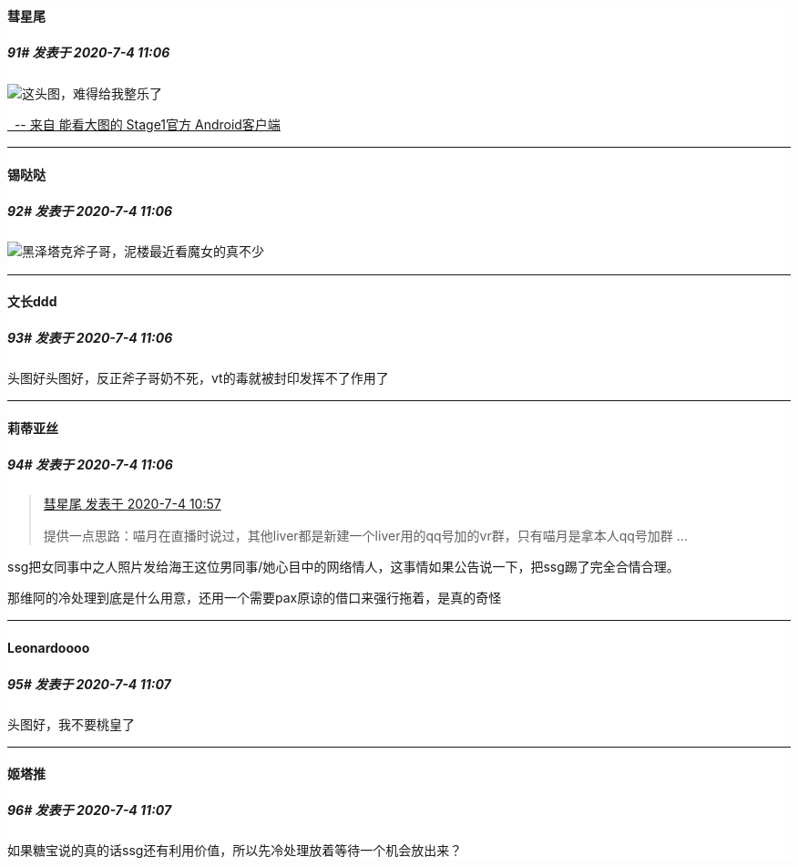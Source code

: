 ####  彗星尾  
##### 91#       发表于 2020-7-4 11:06


<img src="https://static.saraba1st.com/image/smiley/face2017/067.png" referrerpolicy="no-referrer">这头图，难得给我整乐了

[  -- 来自 能看大图的 Stage1官方 Android客户端](https://www.coolapk.com/apk/140634)


-----

####  锡哒哒  
##### 92#       发表于 2020-7-4 11:06


<img src="https://static.saraba1st.com/image/smiley/face2017/067.png" referrerpolicy="no-referrer">黑泽塔克斧子哥，泥楼最近看魔女的真不少


-----

####  文长ddd  
##### 93#       发表于 2020-7-4 11:06


头图好头图好，反正斧子哥奶不死，vt的毒就被封印发挥不了作用了


-----

####  莉蒂亚丝  
##### 94#       发表于 2020-7-4 11:06


<blockquote><a href="httphttps://bbs.saraba1st.com/2b/forum.php?mod=redirect&amp;goto=findpost&amp;pid=48061687&amp;ptid=1945741" target="_blank">彗星尾 发表于 2020-7-4 10:57</a>

提供一点思路：喵月在直播时说过，其他liver都是新建一个liver用的qq号加的vr群，只有喵月是拿本人qq号加群 ...</blockquote>
ssg把女同事中之人照片发给海王这位男同事/她心目中的网络情人，这事情如果公告说一下，把ssg踢了完全合情合理。

那维阿的冷处理到底是什么用意，还用一个需要pax原谅的借口来强行拖着，是真的奇怪


-----

####  Leonardoooo  
##### 95#       发表于 2020-7-4 11:07


头图好，我不要桃皇了


-----

####  姬塔推  
##### 96#       发表于 2020-7-4 11:07


如果糖宝说的真的话ssg还有利用价值，所以先冷处理放着等待一个机会放出来？
